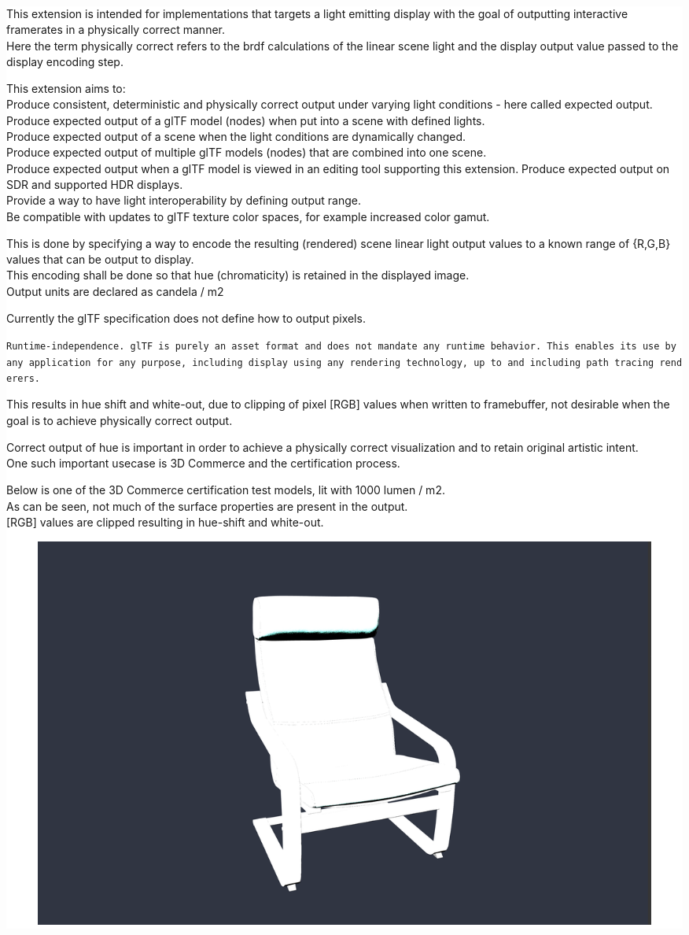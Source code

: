 This extension is intended for implementations that targets a light emitting display with the goal of outputting interactive framerates in a physically correct manner.    
Here the term physically correct refers to the brdf calculations of the linear scene light and the display output value passed to the display encoding step.  

This extension aims to:  
Produce consistent, deterministic and physically correct output under varying light conditions - here called expected output.  
Produce expected output of a glTF model (nodes) when put into a scene with defined lights.  
Produce expected output of a scene when the light conditions are dynamically changed.  
Produce expected output of multiple glTF models (nodes) that are combined into one scene.  
Produce expected output when a glTF model is viewed in an editing tool supporting this extension.
Produce expected output on SDR and supported HDR displays.  
Provide a way to have light interoperability by defining output range.  
Be compatible with updates to glTF texture color spaces, for example increased color gamut.  

This is done by specifying a way to encode the resulting (rendered) scene linear light output values to a known range of {R,G,B} values that can be output to display.  
This encoding shall be done so that hue (chromaticity) is retained in the displayed image.     
Output units are declared as candela / m2  

Currently the glTF specification does not define how to output pixels.  

`Runtime-independence. glTF is purely an asset format and does not mandate any runtime
behavior. This enables its use by any application for any purpose, including display using any
rendering technology, up to and including path tracing renderers.`

This results in hue shift and white-out, due to clipping of pixel [RGB] values when written to framebuffer,  not desirable when the goal is to achieve physically correct output.  

Correct output of hue is important in order to achieve a physically correct visualization and to retain original artistic intent.  
One such important usecase is 3D Commerce and the certification process.  

Below is one of the 3D Commerce certification test models, lit with 1000 lumen / m2.  
As can be seen, not much of the surface properties are present in the output.   
[RGB] values are clipped resulting in hue-shift and white-out.  

<figure>
<img src="./images/certification_chair_1000.png"/>